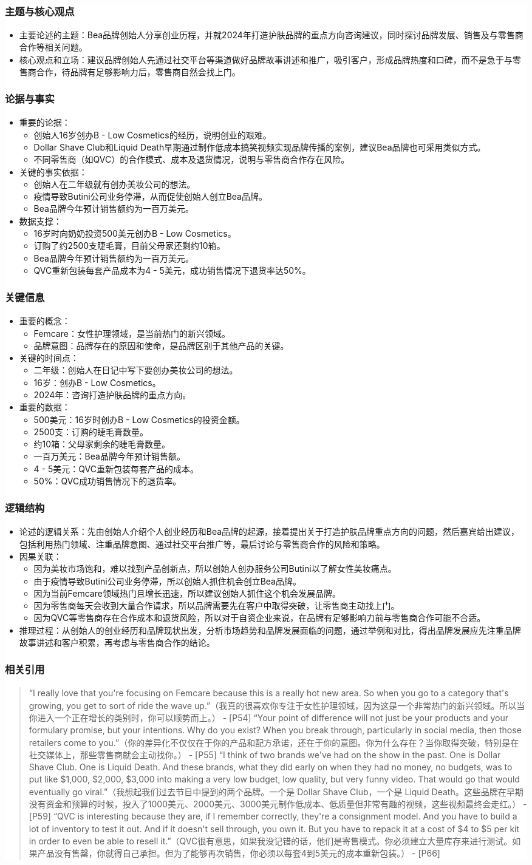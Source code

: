 ### 主题与核心观点
- 主要论述的主题：Bea品牌创始人分享创业历程，并就2024年打造护肤品牌的重点方向咨询建议，同时探讨品牌发展、销售及与零售商合作等相关问题。
- 核心观点和立场：建议品牌创始人先通过社交平台等渠道做好品牌故事讲述和推广，吸引客户，形成品牌热度和口碑，而不是急于与零售商合作，待品牌有足够影响力后，零售商自然会找上门。

### 论据与事实
- 重要的论据：
    - 创始人16岁创办B - Low Cosmetics的经历，说明创业的艰难。
    - Dollar Shave Club和Liquid Death早期通过制作低成本搞笑视频实现品牌传播的案例，建议Bea品牌也可采用类似方式。
    - 不同零售商（如QVC）的合作模式、成本及退货情况，说明与零售商合作存在风险。
- 关键的事实依据：
    - 创始人在二年级就有创办美妆公司的想法。
    - 疫情导致Butini公司业务停滞，从而促使创始人创立Bea品牌。
    - Bea品牌今年预计销售额约为一百万美元。
- 数据支撑：
    - 16岁时向奶奶投资500美元创办B - Low Cosmetics。
    - 订购了约2500支睫毛膏，目前父母家还剩约10箱。
    - Bea品牌今年预计销售额约为一百万美元。
    - QVC重新包装每套产品成本为4 - 5美元，成功销售情况下退货率达50%。

### 关键信息
- 重要的概念：
    - Femcare：女性护理领域，是当前热门的新兴领域。
    - 品牌意图：品牌存在的原因和使命，是品牌区别于其他产品的关键。
- 关键的时间点：
    - 二年级：创始人在日记中写下要创办美妆公司的想法。
    - 16岁：创办B - Low Cosmetics。
    - 2024年：咨询打造护肤品牌的重点方向。
- 重要的数据：
    - 500美元：16岁时创办B - Low Cosmetics的投资金额。
    - 2500支：订购的睫毛膏数量。
    - 约10箱：父母家剩余的睫毛膏数量。
    - 一百万美元：Bea品牌今年预计销售额。
    - 4 - 5美元：QVC重新包装每套产品的成本。
    - 50%：QVC成功销售情况下的退货率。

### 逻辑结构
- 论述的逻辑关系：先由创始人介绍个人创业经历和Bea品牌的起源，接着提出关于打造护肤品牌重点方向的问题，然后嘉宾给出建议，包括利用热门领域、注重品牌意图、通过社交平台推广等，最后讨论与零售商合作的风险和策略。
- 因果关联：
    - 因为美妆市场饱和，难以找到产品创新点，所以创始人创办服务公司Butini以了解女性美妆痛点。
    - 由于疫情导致Butini公司业务停滞，所以创始人抓住机会创立Bea品牌。
    - 因为当前Femcare领域热门且增长迅速，所以建议创始人抓住这个机会发展品牌。
    - 因为零售商每天会收到大量合作请求，所以品牌需要先在客户中取得突破，让零售商主动找上门。
    - 因为QVC等零售商存在合作成本和退货风险，所以对于自资企业来说，在品牌有足够影响力前与零售商合作可能不合适。
- 推理过程：从创始人的创业经历和品牌现状出发，分析市场趋势和品牌发展面临的问题，通过举例和对比，得出品牌发展应先注重品牌故事讲述和客户积累，再考虑与零售商合作的结论。

### 相关引用
> “I really love that you're focusing on Femcare because this is a really hot new area. So when you go to a category that's growing, you get to sort of ride the wave up.”（我真的很喜欢你专注于女性护理领域，因为这是一个非常热门的新兴领域。所以当你进入一个正在增长的类别时，你可以顺势而上。） - [P54]
> “Your point of difference will not just be your products and your formulary promise, but your intentions. Why do you exist? When you break through, particularly in social media, then those retailers come to you.”（你的差异化不仅仅在于你的产品和配方承诺，还在于你的意图。你为什么存在？当你取得突破，特别是在社交媒体上，那些零售商就会主动找你。） - [P55]
> “I think of two brands we've had on the show in the past. One is Dollar Shave Club. One is Liquid Death. And these brands, what they did early on when they had no money, no budgets, was to put like $1,000, $2,000, $3,000 into making a very low budget, low quality, but very funny video. That would go that would eventually go viral.”（我想起我们过去节目中提到的两个品牌。一个是 Dollar Shave Club，一个是 Liquid Death。这些品牌在早期没有资金和预算的时候，投入了1000美元、2000美元、3000美元制作低成本、低质量但非常有趣的视频，这些视频最终会走红。） - [P59]
> “QVC is interesting because they are, if I remember correctly, they're a consignment model. And you have to build a lot of inventory to test it out. And if it doesn't sell through, you own it. But you have to repack it at a cost of $4 to $5 per kit in order to even be able to resell it.”（QVC很有意思，如果我没记错的话，他们是寄售模式。你必须建立大量库存来进行测试。如果产品没有售罄，你就得自己承担。但为了能够再次销售，你必须以每套4到5美元的成本重新包装。） - [P66]
